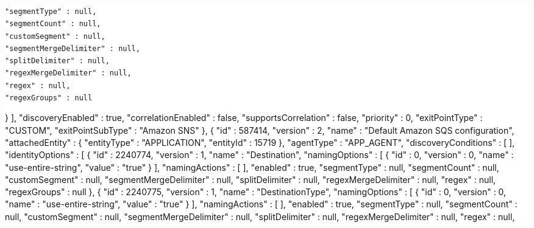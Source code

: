     "segmentType" : null,
    "segmentCount" : null,
    "customSegment" : null,
    "segmentMergeDelimiter" : null,
    "splitDelimiter" : null,
    "regexMergeDelimiter" : null,
    "regex" : null,
    "regexGroups" : null
  } ],
  "discoveryEnabled" : true,
  "correlationEnabled" : false,
  "supportsCorrelation" : false,
  "priority" : 0,
  "exitPointType" : "CUSTOM",
  "exitPointSubType" : "Amazon SNS"
}, {
  "id" : 587414,
  "version" : 2,
  "name" : "Default Amazon SQS configuration",
  "attachedEntity" : {
    "entityType" : "APPLICATION",
    "entityId" : 15719
  },
  "agentType" : "APP_AGENT",
  "discoveryConditions" : [ ],
  "identityOptions" : [ {
    "id" : 2240774,
    "version" : 1,
    "name" : "Destination",
    "namingOptions" : [ {
      "id" : 0,
      "version" : 0,
      "name" : "use-entire-string",
      "value" : "true"
    } ],
    "namingActions" : [ ],
    "enabled" : true,
    "segmentType" : null,
    "segmentCount" : null,
    "customSegment" : null,
    "segmentMergeDelimiter" : null,
    "splitDelimiter" : null,
    "regexMergeDelimiter" : null,
    "regex" : null,
    "regexGroups" : null
  }, {
    "id" : 2240775,
    "version" : 1,
    "name" : "DestinationType",
    "namingOptions" : [ {
      "id" : 0,
      "version" : 0,
      "name" : "use-entire-string",
      "value" : "true"
    } ],
    "namingActions" : [ ],
    "enabled" : true,
    "segmentType" : null,
    "segmentCount" : null,
    "customSegment" : null,
    "segmentMergeDelimiter" : null,
    "splitDelimiter" : null,
    "regexMergeDelimiter" : null,
    "regex" : null,